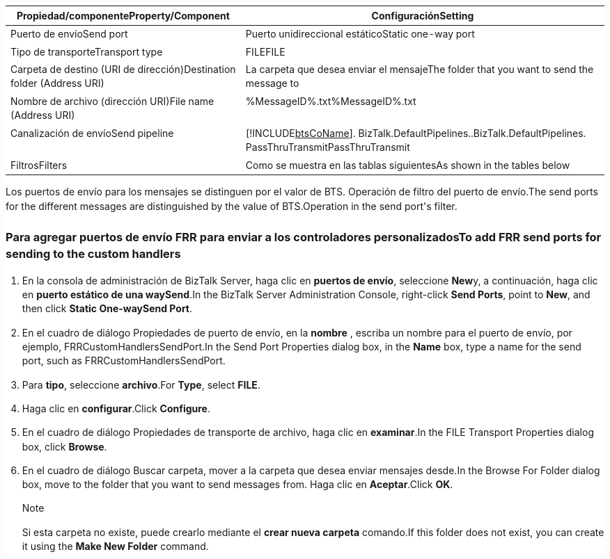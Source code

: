 |<span data-ttu-id="1f57c-106">Propiedad/componente</span><span class="sxs-lookup"><span data-stu-id="1f57c-106">Property/Component</span></span>|<span data-ttu-id="1f57c-107">Configuración</span><span class="sxs-lookup"><span data-stu-id="1f57c-107">Setting</span></span>|  
|-------------------------|-------------|  
|<span data-ttu-id="1f57c-108">Puerto de envío</span><span class="sxs-lookup"><span data-stu-id="1f57c-108">Send port</span></span>|<span data-ttu-id="1f57c-109">Puerto unidireccional estático</span><span class="sxs-lookup"><span data-stu-id="1f57c-109">Static one-way port</span></span>|  
|<span data-ttu-id="1f57c-110">Tipo de transporte</span><span class="sxs-lookup"><span data-stu-id="1f57c-110">Transport type</span></span>|<span data-ttu-id="1f57c-111">FILE</span><span class="sxs-lookup"><span data-stu-id="1f57c-111">FILE</span></span>|  
|<span data-ttu-id="1f57c-112">Carpeta de destino (URI de dirección)</span><span class="sxs-lookup"><span data-stu-id="1f57c-112">Destination folder (Address URI)</span></span>|<span data-ttu-id="1f57c-113">La carpeta que desea enviar el mensaje</span><span class="sxs-lookup"><span data-stu-id="1f57c-113">The folder that you want to send the message to</span></span>|  
|<span data-ttu-id="1f57c-114">Nombre de archivo (dirección URI)</span><span class="sxs-lookup"><span data-stu-id="1f57c-114">File name (Address URI)</span></span>|<span data-ttu-id="1f57c-115">%MessageID%.txt</span><span class="sxs-lookup"><span data-stu-id="1f57c-115">%MessageID%.txt</span></span>|  
|<span data-ttu-id="1f57c-116">Canalización de envío</span><span class="sxs-lookup"><span data-stu-id="1f57c-116">Send pipeline</span></span>|[!INCLUDE[btsCoName](../../includes/btsconame-md.md)]<span data-ttu-id="1f57c-117">. BizTalk.DefaultPipelines.</span><span class="sxs-lookup"><span data-stu-id="1f57c-117">.BizTalk.DefaultPipelines.</span></span> <span data-ttu-id="1f57c-118">PassThruTransmit</span><span class="sxs-lookup"><span data-stu-id="1f57c-118">PassThruTransmit</span></span>|  
|<span data-ttu-id="1f57c-119">Filtros</span><span class="sxs-lookup"><span data-stu-id="1f57c-119">Filters</span></span>|<span data-ttu-id="1f57c-120">Como se muestra en las tablas siguientes</span><span class="sxs-lookup"><span data-stu-id="1f57c-120">As shown in the tables below</span></span>|  
  
 <span data-ttu-id="1f57c-121">Los puertos de envío para los mensajes se distinguen por el valor de BTS. Operación de filtro del puerto de envío.</span><span class="sxs-lookup"><span data-stu-id="1f57c-121">The send ports for the different messages are distinguished by the value of BTS.Operation in the send port's filter.</span></span>  
  
### <a name="to-add-frr-send-ports-for-sending-to-the-custom-handlers"></a><span data-ttu-id="1f57c-122">Para agregar puertos de envío FRR para enviar a los controladores personalizados</span><span class="sxs-lookup"><span data-stu-id="1f57c-122">To add FRR send ports for sending to the custom handlers</span></span>  
  
1.  <span data-ttu-id="1f57c-123">En la consola de administración de BizTalk Server, haga clic en **puertos de envío**, seleccione **New**y, a continuación, haga clic en **puerto estático de una waySend**.</span><span class="sxs-lookup"><span data-stu-id="1f57c-123">In the BizTalk Server Administration Console, right-click **Send Ports**, point to **New**, and then click **Static One-waySend Port**.</span></span>  
  
2.  <span data-ttu-id="1f57c-124">En el cuadro de diálogo Propiedades de puerto de envío, en la **nombre** , escriba un nombre para el puerto de envío, por ejemplo, FRRCustomHandlersSendPort.</span><span class="sxs-lookup"><span data-stu-id="1f57c-124">In the Send Port Properties dialog box, in the **Name** box, type a name for the send port, such as FRRCustomHandlersSendPort.</span></span>  
  
3.  <span data-ttu-id="1f57c-125">Para **tipo**, seleccione **archivo**.</span><span class="sxs-lookup"><span data-stu-id="1f57c-125">For **Type**, select **FILE**.</span></span>  
  
4.  <span data-ttu-id="1f57c-126">Haga clic en **configurar**.</span><span class="sxs-lookup"><span data-stu-id="1f57c-126">Click **Configure**.</span></span>  
  
5.  <span data-ttu-id="1f57c-127">En el cuadro de diálogo Propiedades de transporte de archivo, haga clic en **examinar**.</span><span class="sxs-lookup"><span data-stu-id="1f57c-127">In the FILE Transport Properties dialog box, click **Browse**.</span></span>  
  
6.  <span data-ttu-id="1f57c-128">En el cuadro de diálogo Buscar carpeta, mover a la carpeta que desea enviar mensajes desde.</span><span class="sxs-lookup"><span data-stu-id="1f57c-128">In the Browse For Folder dialog box, move to the folder that you want to send messages from.</span></span> <span data-ttu-id="1f57c-129">Haga clic en **Aceptar**.</span><span class="sxs-lookup"><span data-stu-id="1f57c-129">Click **OK**.</span></span>  
  
    > [!NOTE]
    >  <span data-ttu-id="1f57c-130">Si esta carpeta no existe, puede crearlo mediante el **crear nueva carpeta** comando.</span><span class="sxs-lookup"><span data-stu-id="1f57c-130">If this folder does not exist, you can create it using the **Make New Folder** command.</span></span>  
  